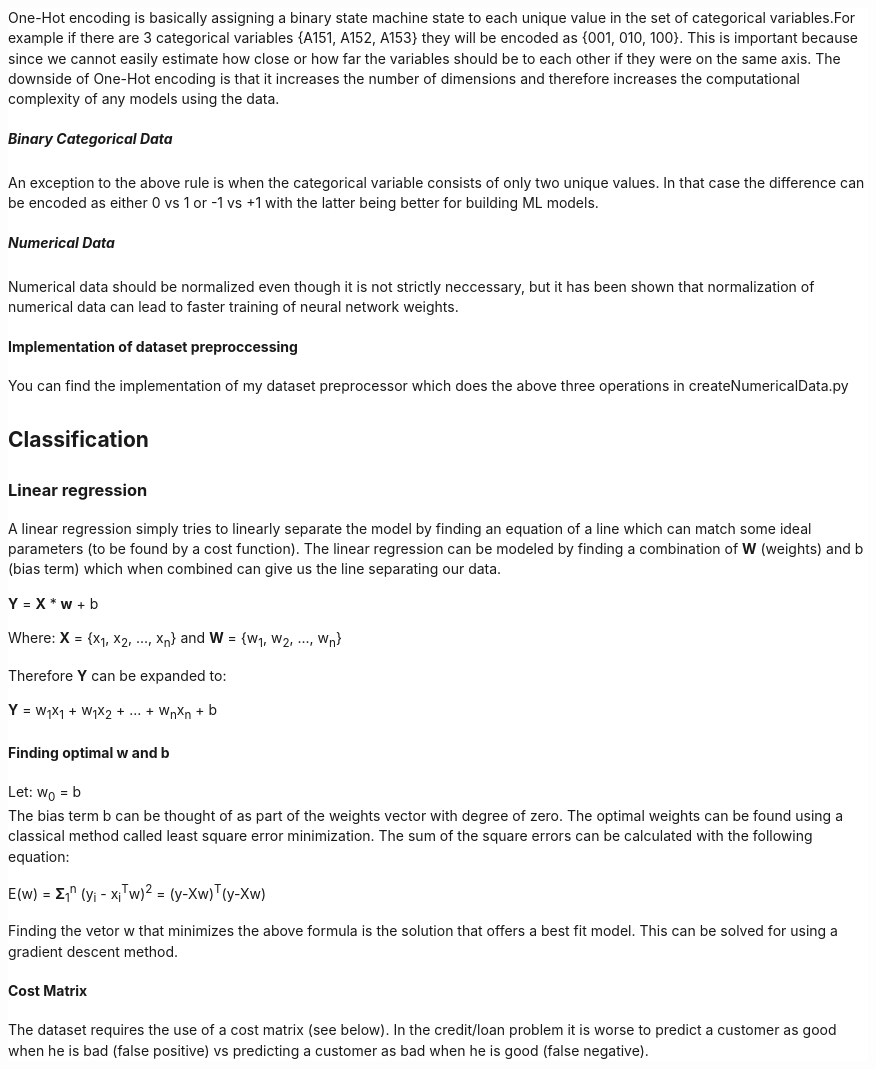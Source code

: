 One-Hot encoding is basically assigning a binary state machine state to each unique value in the set of categorical variables.For example if there are 3 categorical variables {A151, A152, A153} they will be encoded as {001, 010, 100}. This is important because since we cannot easily estimate how close or how far the variables should be to each other if they were on the same axis. The downside of One-Hot encoding is that it increases the number of dimensions and therefore increases the computational complexity of any models using the data. 

##### Binary Categorical Data

An exception to the above rule is when the categorical variable consists of only two unique values. In that case the difference can be encoded as either 0 vs 1 or -1 vs +1 with the latter being better for building ML models.

##### Numerical Data

Numerical data should be normalized even though it is not strictly neccessary, but it has been shown that normalization of numerical data can lead to faster training of neural network weights.

#### Implementation of dataset preproccessing
You can find the implementation of my dataset preprocessor which does the above three operations in createNumericalData.py

## Classification

### Linear regression
A linear regression simply tries to linearly separate the model by finding an equation of a line which can match some ideal parameters (to be found by a cost function). The linear regression can be modeled by finding a combination of **W** (weights) and b (bias term) which when combined can give us the line separating our data.

**Y** = **X** * **w** + b

Where: **X** = {x<sub>1</sub>, x<sub>2</sub>, ..., x<sub>n</sub>} and **W** = {w<sub>1</sub>, w<sub>2</sub>, ..., w<sub>n</sub>}

Therefore **Y** can be expanded to:

**Y** = w<sub>1</sub>x<sub>1</sub> + w<sub>1</sub>x<sub>2</sub> + ... + w<sub>n</sub>x<sub>n</sub> + b

#### Finding optimal w and b
Let: w<sub>0</sub> = b <br>
The bias term b can be thought of as part of the weights vector with degree of zero. The optimal weights can be found using a classical method called least square error minimization. The sum of the square errors can be calculated with the following equation:

E(w) =  **Σ**<sub>1</sub><sup>n</sup> (y<sub>i</sub> - x<sub>i</sub><sup>T</sup>w)<sup>2</sup> = (y-Xw)<sup>T</sup>(y-Xw)

Finding the vetor w that minimizes the above formula is the solution that offers a best fit model. This can be solved for using a gradient descent method.

#### Cost Matrix
The  dataset requires the use of a cost matrix (see below). In the credit/loan problem it is worse to predict a customer as good when he is bad (false positive) vs predicting a customer as bad when he is good (false negative).
